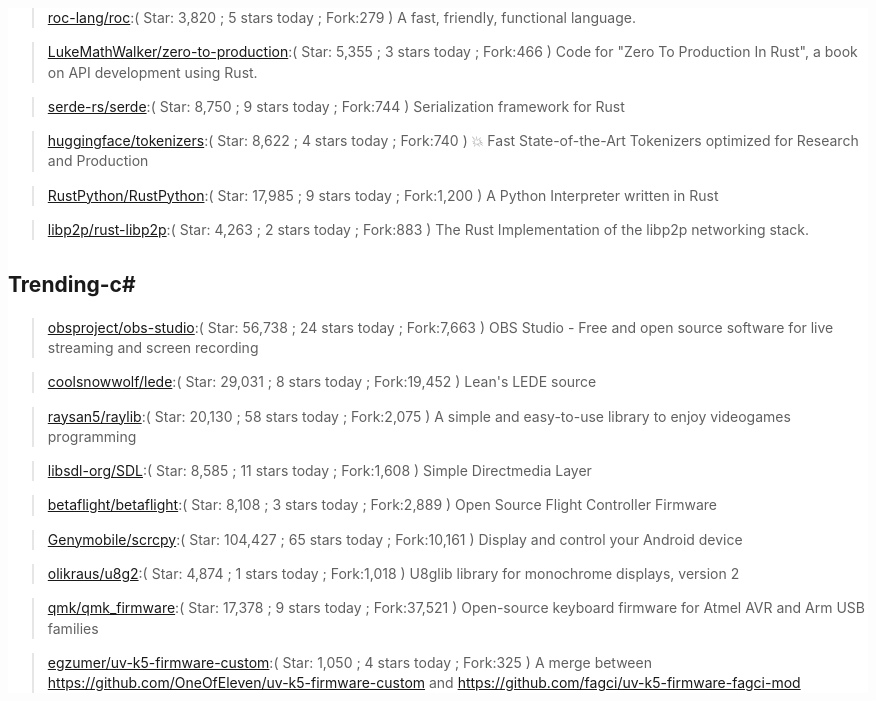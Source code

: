 > [roc-lang/roc](https://github.com/roc-lang/roc):( Star: 3,820 ; 5 stars today ; Fork:279 ) 
 > A fast, friendly, functional language.

> [LukeMathWalker/zero-to-production](https://github.com/LukeMathWalker/zero-to-production):( Star: 5,355 ; 3 stars today ; Fork:466 ) 
 > Code for "Zero To Production In Rust", a book on API development using Rust.

> [serde-rs/serde](https://github.com/serde-rs/serde):( Star: 8,750 ; 9 stars today ; Fork:744 ) 
 > Serialization framework for Rust

> [huggingface/tokenizers](https://github.com/huggingface/tokenizers):( Star: 8,622 ; 4 stars today ; Fork:740 ) 
 > 💥 Fast State-of-the-Art Tokenizers optimized for Research and Production

> [RustPython/RustPython](https://github.com/RustPython/RustPython):( Star: 17,985 ; 9 stars today ; Fork:1,200 ) 
 > A Python Interpreter written in Rust

> [libp2p/rust-libp2p](https://github.com/libp2p/rust-libp2p):( Star: 4,263 ; 2 stars today ; Fork:883 ) 
 > The Rust Implementation of the libp2p networking stack.

## Trending-c#
> [obsproject/obs-studio](https://github.com/obsproject/obs-studio):( Star: 56,738 ; 24 stars today ; Fork:7,663 ) 
 > OBS Studio - Free and open source software for live streaming and screen recording

> [coolsnowwolf/lede](https://github.com/coolsnowwolf/lede):( Star: 29,031 ; 8 stars today ; Fork:19,452 ) 
 > Lean's LEDE source

> [raysan5/raylib](https://github.com/raysan5/raylib):( Star: 20,130 ; 58 stars today ; Fork:2,075 ) 
 > A simple and easy-to-use library to enjoy videogames programming

> [libsdl-org/SDL](https://github.com/libsdl-org/SDL):( Star: 8,585 ; 11 stars today ; Fork:1,608 ) 
 > Simple Directmedia Layer

> [betaflight/betaflight](https://github.com/betaflight/betaflight):( Star: 8,108 ; 3 stars today ; Fork:2,889 ) 
 > Open Source Flight Controller Firmware

> [Genymobile/scrcpy](https://github.com/Genymobile/scrcpy):( Star: 104,427 ; 65 stars today ; Fork:10,161 ) 
 > Display and control your Android device

> [olikraus/u8g2](https://github.com/olikraus/u8g2):( Star: 4,874 ; 1 stars today ; Fork:1,018 ) 
 > U8glib library for monochrome displays, version 2

> [qmk/qmk_firmware](https://github.com/qmk/qmk_firmware):( Star: 17,378 ; 9 stars today ; Fork:37,521 ) 
 > Open-source keyboard firmware for Atmel AVR and Arm USB families

> [egzumer/uv-k5-firmware-custom](https://github.com/egzumer/uv-k5-firmware-custom):( Star: 1,050 ; 4 stars today ; Fork:325 ) 
 > A merge between https://github.com/OneOfEleven/uv-k5-firmware-custom and https://github.com/fagci/uv-k5-firmware-fagci-mod
